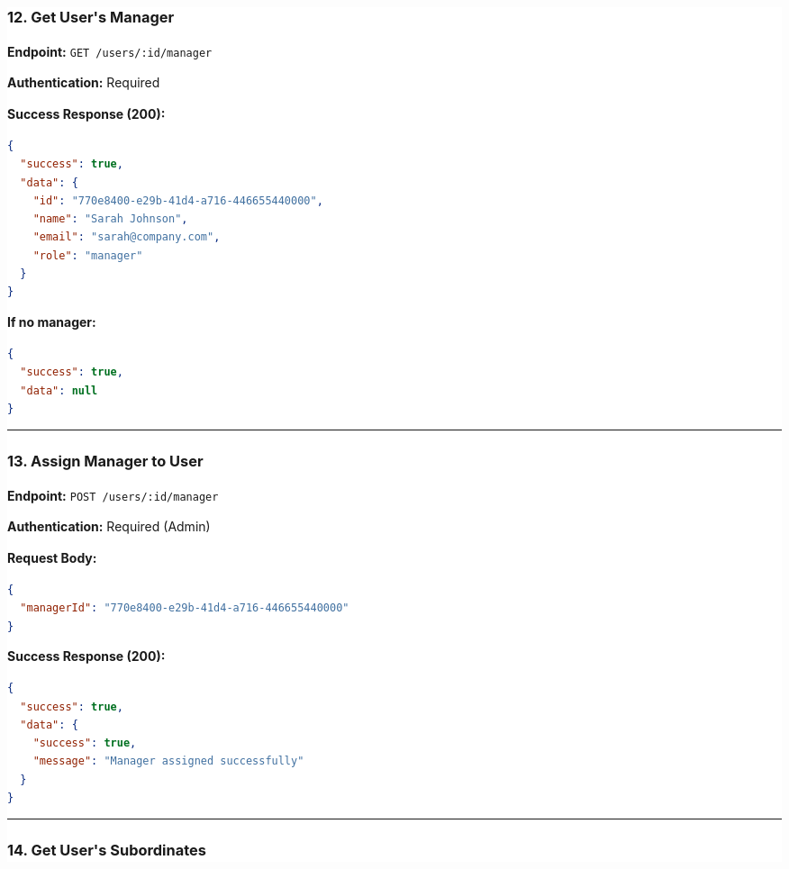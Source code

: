 
### 12. Get User's Manager

**Endpoint:** `GET /users/:id/manager`

**Authentication:** Required

**Success Response (200):**
```json
{
  "success": true,
  "data": {
    "id": "770e8400-e29b-41d4-a716-446655440000",
    "name": "Sarah Johnson",
    "email": "sarah@company.com",
    "role": "manager"
  }
}
```

**If no manager:**
```json
{
  "success": true,
  "data": null
}
```

---

### 13. Assign Manager to User

**Endpoint:** `POST /users/:id/manager`

**Authentication:** Required (Admin)

**Request Body:**
```json
{
  "managerId": "770e8400-e29b-41d4-a716-446655440000"
}
```

**Success Response (200):**
```json
{
  "success": true,
  "data": {
    "success": true,
    "message": "Manager assigned successfully"
  }
}
```

---

### 14. Get User's Subordinates
